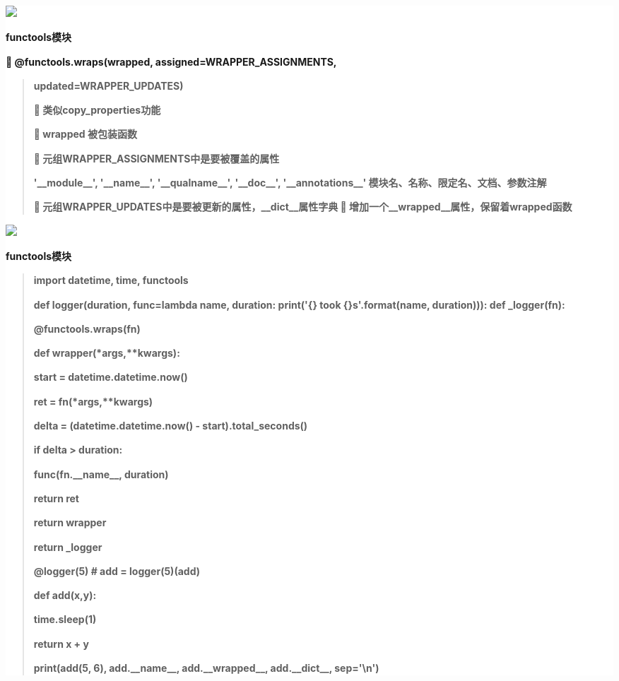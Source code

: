 ![](media/image61.jpg)

**functools模块**

** \@functools.wraps(wrapped, assigned=WRAPPER\_ASSIGNMENTS,**

> **updated=WRAPPER\_UPDATES)**
>
> ** 类似copy\_properties功能**
>
> ** wrapped 被包装函数**
>
> ** 元组WRAPPER\_ASSIGNMENTS中是要被覆盖的属性**
>
> **\'\_\_module\_\_\', \'\_\_name\_\_\', \'\_\_qualname\_\_\', \'\_\_doc\_\_\', \'\_\_annotations\_\_\' 模块名、名称、限定名、文档、参数注解**
>
> ** 元组WRAPPER\_UPDATES中是要被更新的属性，\_\_dict\_\_属性字典  增加一个\_\_wrapped\_\_属性，保留着wrapped函数**

![](media/image64.jpg)

**functools模块**

> **import datetime, time, functools**
>
> **def logger(duration, func=lambda name, duration: print(\'{} took {}s\'.format(name, duration))): def \_logger(fn):**
>
> **\@functools.wraps(fn)**
>
> **def wrapper(\*args,\*\*kwargs):**
>
> **start = datetime.datetime.now()**
>
> **ret = fn(\*args,\*\*kwargs)**
>
> **delta = (datetime.datetime.now() - start).total\_seconds()**
>
> **if delta \> duration:**
>
> **func(fn.\_\_name\_\_, duration)**
>
> **return ret**
>
> **return wrapper**
>
> **return \_logger**
>
> **\@logger(5) \# add = logger(5)(add)**
>
> **def add(x,y):**
>
> **time.sleep(1)**
>
> **return x + y**
>
> **print(add(5, 6), add.\_\_name\_\_, add.\_\_wrapped\_\_, add.\_\_dict\_\_, sep=\'\\n\')**
